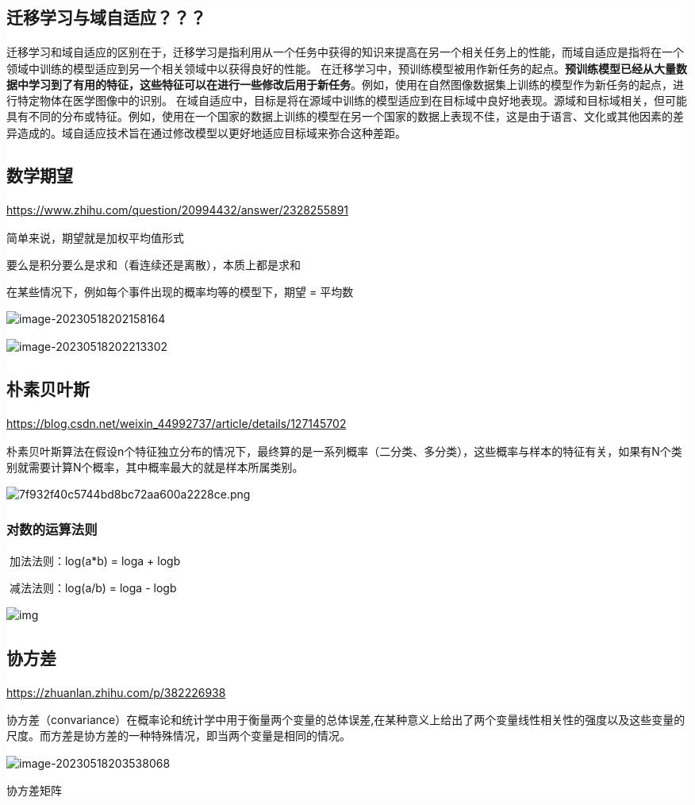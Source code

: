 

## 迁移学习与域自适应？？？

​	迁移学习和域自适应的区别在于，迁移学习是指利用从一个任务中获得的知识来提高在另一个相关任务上的性能，而域自适应是指将在一个领域中训练的模型适应到另一个相关领域中以获得良好的性能。
 	在迁移学习中，预训练模型被用作新任务的起点。**预训练模型已经从大量数据中学习到了有用的特征，这些特征可以在进行一些修改后用于新任务**。例如，使用在自然图像数据集上训练的模型作为新任务的起点，进行特定物体在医学图像中的识别。
 	在域自适应中，目标是将在源域中训练的模型适应到在目标域中良好地表现。源域和目标域相关，但可能具有不同的分布或特征。例如，使用在一个国家的数据上训练的模型在另一个国家的数据上表现不佳，这是由于语言、文化或其他因素的差异造成的。域自适应技术旨在通过修改模型以更好地适应目标域来弥合这种差距。



## 数学期望

https://www.zhihu.com/question/20994432/answer/2328255891

简单来说，期望就是加权平均值形式

要么是积分要么是求和（看连续还是离散），本质上都是求和

在某些情况下，例如每个事件出现的概率均等的模型下，期望 = 平均数

![image-20230518202158164](/home/zee001-w/.config/Typora/typora-user-images/image-20230518202158164.png)

![image-20230518202213302](/home/zee001-w/.config/Typora/typora-user-images/image-20230518202213302.png)





## 朴素贝叶斯

https://blog.csdn.net/weixin_44992737/article/details/127145702

朴素贝叶斯算法在假设n个特征独立分布的情况下，最终算的是一系列概率（二分类、多分类），这些概率与样本的特征有关，如果有N个类别就需要计算N个概率，其中概率最大的就是样本所属类别。

![7f932f40c5744bd8bc72aa600a2228ce.png](https://img-blog.csdnimg.cn/7f932f40c5744bd8bc72aa600a2228ce.png)

### 对数的运算法则

​	加法法则：log(a*b) = loga + logb

​	减法法则：log(a/b) = loga - logb

![img](https://pics2.baidu.com/feed/f9dcd100baa1cd115358dc17bf4fcbf0c2ce2d87.jpeg@f_auto?token=7b3c184df73ea3c86f7cd7a73489d754)	



## 协方差

https://zhuanlan.zhihu.com/p/382226938

协方差（convariance）在概率论和统计学中用于衡量两个变量的总体误差,在某种意义上给出了两个变量线性相关性的强度以及这些变量的尺度。而方差是协方差的一种特殊情况，即当两个变量是相同的情况。

![image-20230518203538068](/home/zee001-w/.config/Typora/typora-user-images/image-20230518203538068.png)

协方差矩阵
